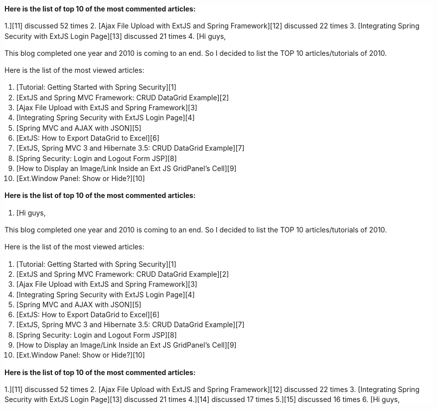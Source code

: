 **Here is the list of top 10 of the most commented articles:**

  1.][11] discussed 52 times
  2. [Ajax File Upload with ExtJS and Spring Framework][12] discussed 22 times
  3. [Integrating Spring Security with ExtJS Login Page][13] discussed 21 times
  4. [Hi guys,

This blog completed one year and 2010 is coming to an end. So I decided to list the TOP 10 articles/tutorials of 2010.


  



  Here is the list of the most viewed articles:


  1. [Tutorial: Getting Started with Spring Security][1]
  2. [ExtJS and Spring MVC Framework: CRUD DataGrid Example][2]
  3. [Ajax File Upload with ExtJS and Spring Framework][3]
  4. [Integrating Spring Security with ExtJS Login Page][4]
  5. [Spring MVC and AJAX with JSON][5]
  6. [ExtJS: How to Export DataGrid to Excel][6]
  7. [ExtJS, Spring MVC 3 and Hibernate 3.5: CRUD DataGrid Example][7]
  8. [Spring Security: Login and Logout Form JSP][8]
  9. [How to Display an Image/Link Inside an Ext JS GridPanel&#8217;s Cell][9]
 10. [Ext.Window Panel: Show or Hide?][10]

**Here is the list of top 10 of the most commented articles:**

  1. [Hi guys,

This blog completed one year and 2010 is coming to an end. So I decided to list the TOP 10 articles/tutorials of 2010.


  



  Here is the list of the most viewed articles:


  1. [Tutorial: Getting Started with Spring Security][1]
  2. [ExtJS and Spring MVC Framework: CRUD DataGrid Example][2]
  3. [Ajax File Upload with ExtJS and Spring Framework][3]
  4. [Integrating Spring Security with ExtJS Login Page][4]
  5. [Spring MVC and AJAX with JSON][5]
  6. [ExtJS: How to Export DataGrid to Excel][6]
  7. [ExtJS, Spring MVC 3 and Hibernate 3.5: CRUD DataGrid Example][7]
  8. [Spring Security: Login and Logout Form JSP][8]
  9. [How to Display an Image/Link Inside an Ext JS GridPanel&#8217;s Cell][9]
 10. [Ext.Window Panel: Show or Hide?][10]

**Here is the list of top 10 of the most commented articles:**

  1.][11] discussed 52 times
  2. [Ajax File Upload with ExtJS and Spring Framework][12] discussed 22 times
  3. [Integrating Spring Security with ExtJS Login Page][13] discussed 21 times
  4.][14] discussed 17 times
  5.][15] discussed 16 times
  6. [Hi guys,
